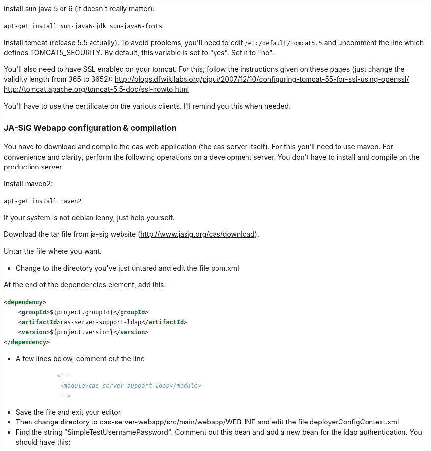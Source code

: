Install sun java 5 or 6 (it doesn't really matter):

```bash
apt-get install sun-java6-jdk sun-java6-fonts
```

Install tomcat (release 5.5 actually).
To avoid problems, you'll need to edit `/etc/default/tomcat5.5` and uncomment the line which defines TOMCAT5_SECURITY. By default, this variable is set to "yes". Set it to "no".

You'll also need to have SSL enabled on your tomcat. For this, follow the instructions given on these pages (just change the validity length from 365 to 3652):
http://blogs.dfwikilabs.org/pigui/2007/12/10/configuring-tomcat-55-for-ssl-using-openssl/
http://tomcat.apache.org/tomcat-5.5-doc/ssl-howto.html

You'll have to use the certificate on the various clients. I'll remind you this when needed.

### JA-SIG Webapp configuration & compilation

You have to download and compile the cas web application (the cas server itself). For this you'll need to use maven. For convenience and clarity, perform the following operations on a development server. You don't have to install and compile on the production server.

Install maven2:

```bash
apt-get install maven2
```

If your system is not debian lenny, just help yourself.

Download the tar file from ja-sig website (http://www.jasig.org/cas/download).

Untar the file where you want.

- Change to the directory you've just untared and edit the file pom.xml

At the end of the dependencies element, add this:

```xml
<dependency>
    <groupId>${project.groupId}</groupId>
    <artifactId>cas-server-support-ldap</artifactId>
    <version>${project.version}</version>
</dependency>
```

- A few lines below, comment out the line

```xml
               <!--
                <module>cas-server-support-ldap</module>
                -->
```

- Save the file and exit your editor
- Then change directory to cas-server-webapp/src/main/webapp/WEB-INF and edit the file deployerConfigContext.xml
- Find the string "SimpleTestUsernamePassword". Comment out this bean and add a new bean for the ldap authentication. You should have this:
